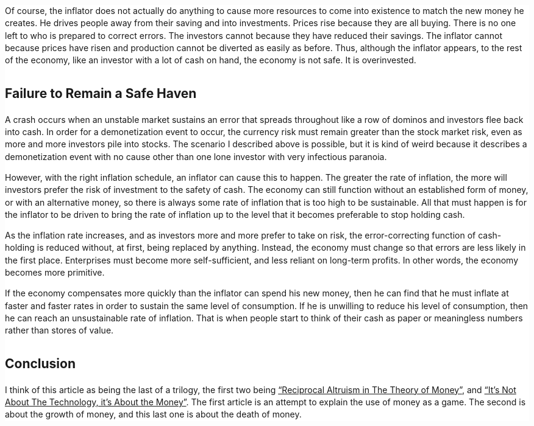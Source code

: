Of course, the inflator does not actually do anything to cause more resources
to come into existence to match the new money he creates. He drives people
away from their saving and into investments. Prices rise because they are all
buying.  There is no one left to who is prepared to correct errors. The
investors cannot because they have reduced their savings. The inflator cannot
because prices have risen and production cannot be diverted as easily as
before. Thus, although the inflator appears, to the rest of the economy, like
an investor with a lot of cash on hand, the economy is not safe. It is
overinvested.

## Failure to Remain a Safe Haven

A crash occurs when an unstable market sustains an error that spreads
throughout like a row of dominos and investors flee back into cash. In order
for a demonetization event to occur, the currency risk must remain greater
than the stock market risk, even as more and more investors pile into stocks.
The scenario I described above is possible, but it is kind of weird because it
describes a demonetization event with no cause other than one lone investor
with very infectious paranoia.

However, with the right inflation schedule, an inflator can cause this to
happen. The greater the rate of inflation, the more will investors prefer the
risk of investment to the safety of cash. The economy can still function
without an established form of money, or with an alternative money, so there
is always some rate of inflation that is too high to be sustainable. All that
must happen is for the inflator to be driven to bring the rate of inflation up
to the level that it becomes preferable to stop holding cash.

As the inflation rate increases, and as investors more and more prefer to take
on risk, the error-correcting function of cash-holding is reduced without, at
first, being replaced by anything. Instead, the economy must change so that
errors are less likely in the first place. Enterprises must become more
self-sufficient, and less reliant on long-term profits. In other words, the
economy becomes more primitive.

If the economy compensates more quickly than the inflator can spend his new
money, then he can find that he must inflate at faster and faster rates in
order to sustain the same level of consumption. If he is unwilling to reduce
his level of consumption, then he can reach an unsustainable rate of
inflation. That is when people start to think of their cash as paper or
meaningless numbers rather than stores of value.

## Conclusion

I think of this article as being the last of a trilogy, the first two being
[“Reciprocal Altruism in The Theory of
Money”](http://nakamotoinstitute.org/reciprocal-altruism-in-the-theory-of-money/),
and [“It’s Not About The Technology, it’s About the
Money”](http://nakamotoinstitute.org/mempool/its-not-about-the-technology-its-about-the-money/).
The first article is an attempt to explain the use of money as a game. The
second is about the growth of money, and this last one is about the death of
money.
